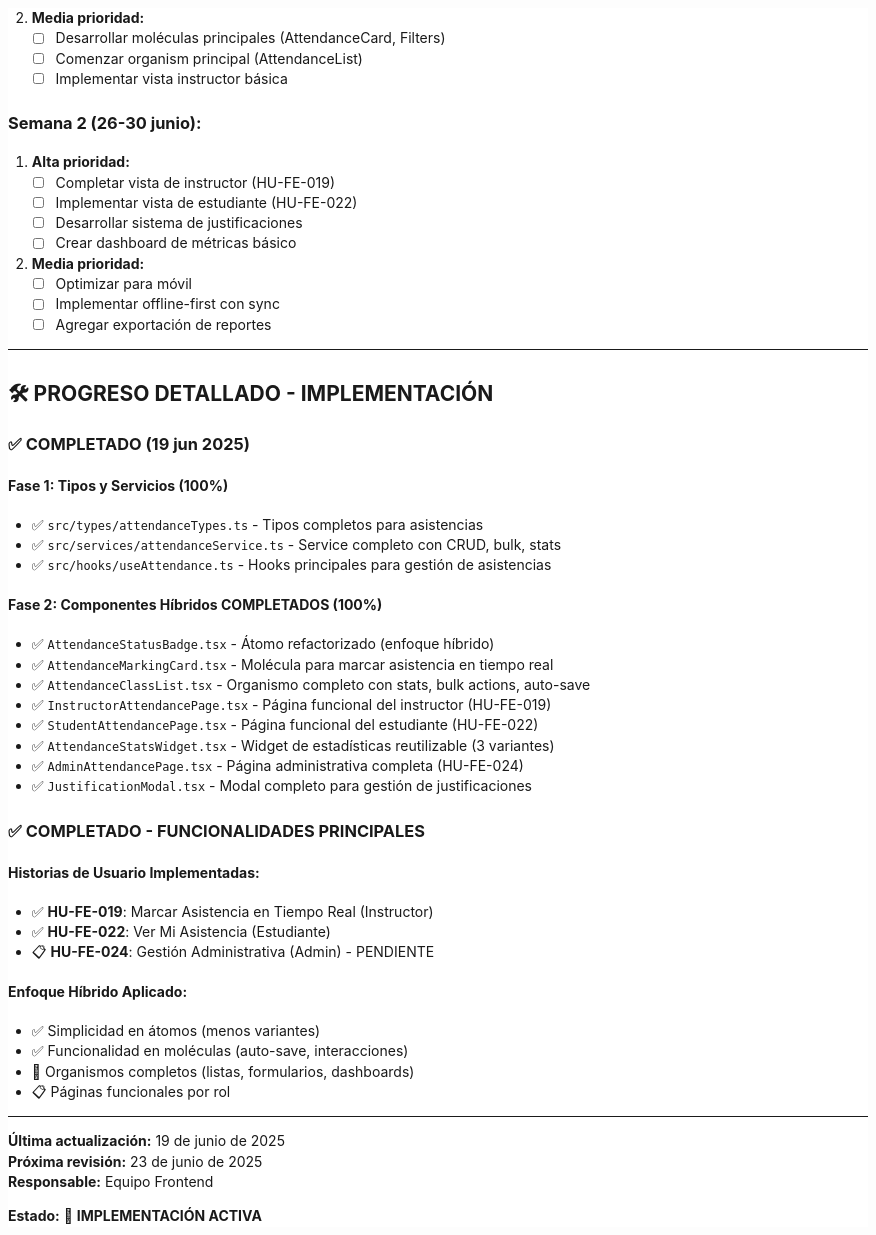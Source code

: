 2. **Media prioridad:**
   - [ ] Desarrollar moléculas principales (AttendanceCard, Filters)
   - [ ] Comenzar organism principal (AttendanceList)
   - [ ] Implementar vista instructor básica

### **Semana 2 (26-30 junio):**

1. **Alta prioridad:**
   - [ ] Completar vista de instructor (HU-FE-019)
   - [ ] Implementar vista de estudiante (HU-FE-022)
   - [ ] Desarrollar sistema de justificaciones
   - [ ] Crear dashboard de métricas básico

2. **Media prioridad:**
   - [ ] Optimizar para móvil
   - [ ] Implementar offline-first con sync
   - [ ] Agregar exportación de reportes

---

## 🛠️ **PROGRESO DETALLADO - IMPLEMENTACIÓN**

### ✅ **COMPLETADO (19 jun 2025)**

#### **Fase 1: Tipos y Servicios (100%)**

- ✅ `src/types/attendanceTypes.ts` - Tipos completos para asistencias
- ✅ `src/services/attendanceService.ts` - Service completo con CRUD, bulk, stats
- ✅ `src/hooks/useAttendance.ts` - Hooks principales para gestión de asistencias

#### **Fase 2: Componentes Híbridos COMPLETADOS (100%)**

- ✅ `AttendanceStatusBadge.tsx` - Átomo refactorizado (enfoque híbrido)
- ✅ `AttendanceMarkingCard.tsx` - Molécula para marcar asistencia en tiempo real
- ✅ `AttendanceClassList.tsx` - Organismo completo con stats, bulk actions, auto-save
- ✅ `InstructorAttendancePage.tsx` - Página funcional del instructor (HU-FE-019)
- ✅ `StudentAttendancePage.tsx` - Página funcional del estudiante (HU-FE-022)
- ✅ `AttendanceStatsWidget.tsx` - Widget de estadísticas reutilizable (3 variantes)
- ✅ `AdminAttendancePage.tsx` - Página administrativa completa (HU-FE-024)
- ✅ `JustificationModal.tsx` - Modal completo para gestión de justificaciones

### ✅ **COMPLETADO - FUNCIONALIDADES PRINCIPALES**

#### **Historias de Usuario Implementadas:**

- ✅ **HU-FE-019**: Marcar Asistencia en Tiempo Real (Instructor)
- ✅ **HU-FE-022**: Ver Mi Asistencia (Estudiante)
- 📋 **HU-FE-024**: Gestión Administrativa (Admin) - PENDIENTE

#### **Enfoque Híbrido Aplicado:**

- ✅ Simplicidad en átomos (menos variantes)
- ✅ Funcionalidad en moléculas (auto-save, interacciones)
- 🚧 Organismos completos (listas, formularios, dashboards)
- 📋 Páginas funcionales por rol

---

**Última actualización:** 19 de junio de 2025  
**Próxima revisión:** 23 de junio de 2025  
**Responsable:** Equipo Frontend

**Estado:** 🚀 **IMPLEMENTACIÓN ACTIVA**

